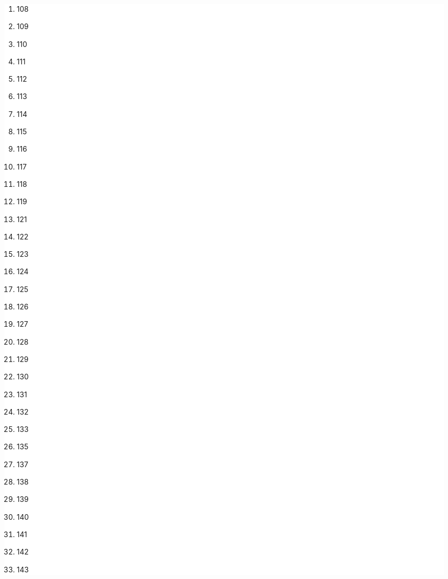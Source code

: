 1.  108

1.  109

1.  110

1.  111

1.  112

1.  113

1.  114

1.  115

1.  116

1.  117

1.  118

1.  119

1.  121

1.  122

1.  123

1.  124

1.  125

1.  126

1.  127

1.  128

1.  129

1.  130

1.  131

1.  132

1.  133

1.  135

1.  137

1.  138

1.  139

1.  140

1.  141

1.  142

1.  143
